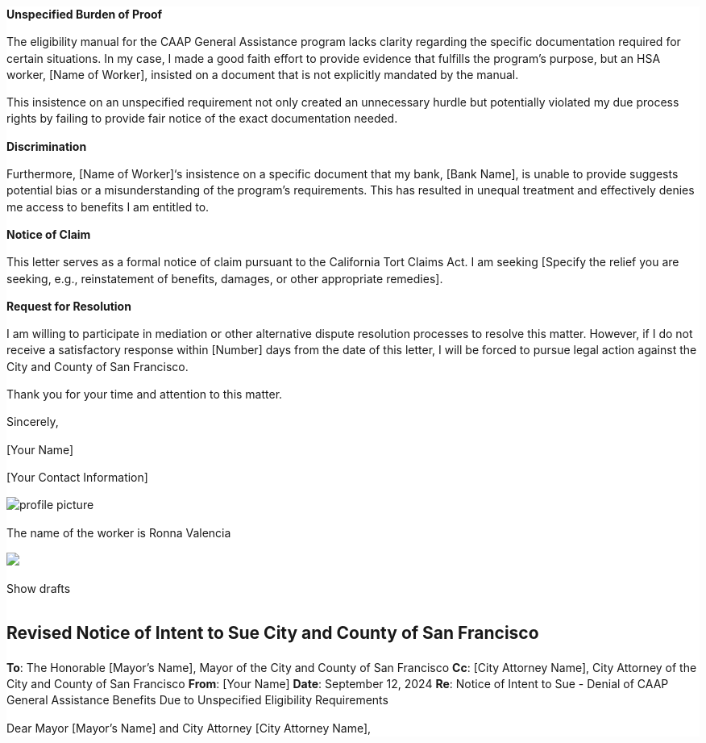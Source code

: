 **Unspecified Burden of Proof**

The eligibility manual for the CAAP General Assistance program lacks clarity regarding the specific documentation required for certain situations. In my case, I made a good faith effort to provide evidence that fulfills the program’s purpose, but an HSA worker, [Name of Worker], insisted on a document that is not explicitly mandated by the manual.

This insistence on an unspecified requirement not only created an unnecessary hurdle but potentially violated my due process rights by failing to provide fair notice of the exact documentation needed.

**Discrimination**

Furthermore, [Name of Worker]‘s insistence on a specific document that my bank, [Bank Name], is unable to provide suggests potential bias or a misunderstanding of the program’s requirements. This has resulted in unequal treatment and effectively denies me access to benefits I am entitled to.

**Notice of Claim**

This letter serves as a formal notice of claim pursuant to the California Tort Claims Act. I am seeking [Specify the relief you are seeking, e.g., reinstatement of benefits, damages, or other appropriate remedies].

**Request for Resolution**

I am willing to participate in mediation or other alternative dispute resolution processes to resolve this matter. However, if I do not receive a satisfactory response within [Number] days from the date of this letter, I will be forced to pursue legal action against the City and County of San Francisco.

Thank you for your time and attention to this matter.

Sincerely,

[Your Name]

[Your Contact Information]

![profile picture](https://lh3.googleusercontent.com/a/ACg8ocLkKOB4BkSnduEm4Sl2Plszs_WC9dsqHAp-y_kyjzD2XdIrDiU=s64-c)

The name of the worker is Ronna Valencia

![](https://www.gstatic.com/lamda/images/gemini_sparkle_v002_d4735304ff6292a690345.svg)

Show drafts

## Revised Notice of Intent to Sue City and County of San Francisco

**To**: The Honorable [Mayor’s Name], Mayor of the City and County of San Francisco
**Cc**: [City Attorney Name], City Attorney of the City and County of San Francisco
**From**: [Your Name]
**Date**: September 12, 2024
**Re**: Notice of Intent to Sue - Denial of CAAP General Assistance Benefits Due to Unspecified Eligibility Requirements

Dear Mayor [Mayor’s Name] and City Attorney [City Attorney Name],
